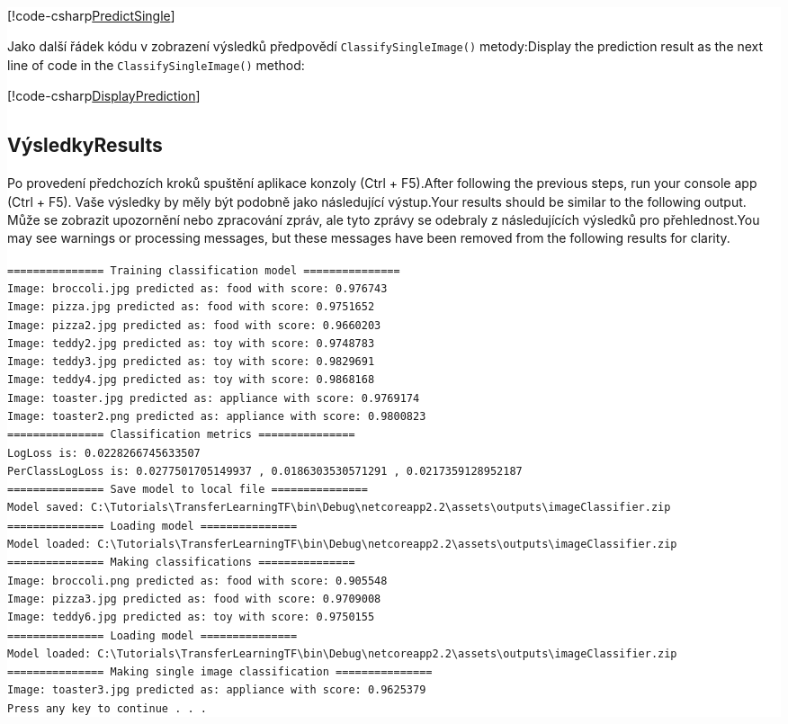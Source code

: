 [!code-csharp[PredictSingle](../../../samples/machine-learning/tutorials/TransferLearningTF/Program.cs#PredictSingle)]

<span data-ttu-id="bf70c-366">Jako další řádek kódu v zobrazení výsledků předpovědí `ClassifySingleImage()` metody:</span><span class="sxs-lookup"><span data-stu-id="bf70c-366">Display the prediction result as the next line of code in the `ClassifySingleImage()` method:</span></span>

[!code-csharp[DisplayPrediction](../../../samples/machine-learning/tutorials/TransferLearningTF/Program.cs#DisplayPrediction)]

## <a name="results"></a><span data-ttu-id="bf70c-367">Výsledky</span><span class="sxs-lookup"><span data-stu-id="bf70c-367">Results</span></span>

<span data-ttu-id="bf70c-368">Po provedení předchozích kroků spuštění aplikace konzoly (Ctrl + F5).</span><span class="sxs-lookup"><span data-stu-id="bf70c-368">After following the previous steps, run your console app (Ctrl + F5).</span></span> <span data-ttu-id="bf70c-369">Vaše výsledky by měly být podobně jako následující výstup.</span><span class="sxs-lookup"><span data-stu-id="bf70c-369">Your results should be similar to the following output.</span></span>  <span data-ttu-id="bf70c-370">Může se zobrazit upozornění nebo zpracování zpráv, ale tyto zprávy se odebraly z následujících výsledků pro přehlednost.</span><span class="sxs-lookup"><span data-stu-id="bf70c-370">You may see warnings or processing messages, but these messages have been removed from the following results for clarity.</span></span>

```console
=============== Training classification model ===============
Image: broccoli.jpg predicted as: food with score: 0.976743
Image: pizza.jpg predicted as: food with score: 0.9751652
Image: pizza2.jpg predicted as: food with score: 0.9660203
Image: teddy2.jpg predicted as: toy with score: 0.9748783
Image: teddy3.jpg predicted as: toy with score: 0.9829691
Image: teddy4.jpg predicted as: toy with score: 0.9868168
Image: toaster.jpg predicted as: appliance with score: 0.9769174
Image: toaster2.png predicted as: appliance with score: 0.9800823
=============== Classification metrics ===============
LogLoss is: 0.0228266745633507
PerClassLogLoss is: 0.0277501705149937 , 0.0186303530571291 , 0.0217359128952187
=============== Save model to local file ===============
Model saved: C:\Tutorials\TransferLearningTF\bin\Debug\netcoreapp2.2\assets\outputs\imageClassifier.zip
=============== Loading model ===============
Model loaded: C:\Tutorials\TransferLearningTF\bin\Debug\netcoreapp2.2\assets\outputs\imageClassifier.zip
=============== Making classifications ===============
Image: broccoli.png predicted as: food with score: 0.905548
Image: pizza3.jpg predicted as: food with score: 0.9709008
Image: teddy6.jpg predicted as: toy with score: 0.9750155
=============== Loading model ===============
Model loaded: C:\Tutorials\TransferLearningTF\bin\Debug\netcoreapp2.2\assets\outputs\imageClassifier.zip
=============== Making single image classification ===============
Image: toaster3.jpg predicted as: appliance with score: 0.9625379
Press any key to continue . . .
```
